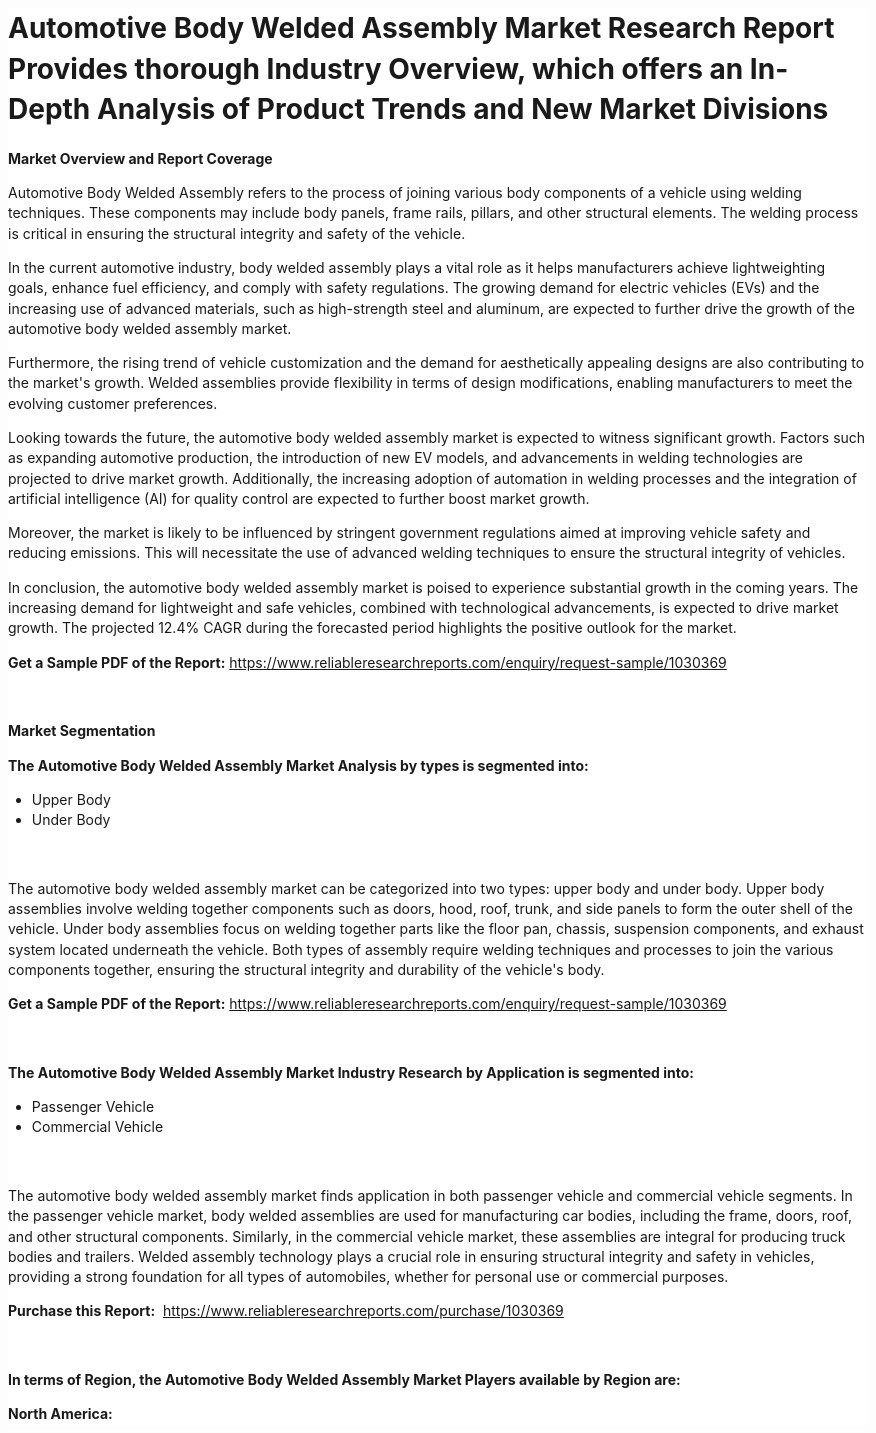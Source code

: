 <p><h1>Automotive Body Welded Assembly Market Research Report Provides thorough Industry Overview, which offers an In-Depth Analysis of Product Trends and New Market Divisions</h1></p><p><strong>Market Overview and Report Coverage</strong></p>
<p><p>Automotive Body Welded Assembly refers to the process of joining various body components of a vehicle using welding techniques. These components may include body panels, frame rails, pillars, and other structural elements. The welding process is critical in ensuring the structural integrity and safety of the vehicle.</p><p>In the current automotive industry, body welded assembly plays a vital role as it helps manufacturers achieve lightweighting goals, enhance fuel efficiency, and comply with safety regulations. The growing demand for electric vehicles (EVs) and the increasing use of advanced materials, such as high-strength steel and aluminum, are expected to further drive the growth of the automotive body welded assembly market.</p><p>Furthermore, the rising trend of vehicle customization and the demand for aesthetically appealing designs are also contributing to the market's growth. Welded assemblies provide flexibility in terms of design modifications, enabling manufacturers to meet the evolving customer preferences.</p><p>Looking towards the future, the automotive body welded assembly market is expected to witness significant growth. Factors such as expanding automotive production, the introduction of new EV models, and advancements in welding technologies are projected to drive market growth. Additionally, the increasing adoption of automation in welding processes and the integration of artificial intelligence (AI) for quality control are expected to further boost market growth.</p><p>Moreover, the market is likely to be influenced by stringent government regulations aimed at improving vehicle safety and reducing emissions. This will necessitate the use of advanced welding techniques to ensure the structural integrity of vehicles.</p><p>In conclusion, the automotive body welded assembly market is poised to experience substantial growth in the coming years. The increasing demand for lightweight and safe vehicles, combined with technological advancements, is expected to drive market growth. The projected 12.4% CAGR during the forecasted period highlights the positive outlook for the market.</p></p>
<p><strong>Get a Sample PDF of the Report:</strong> <a href="https://www.reliableresearchreports.com/enquiry/request-sample/1030369">https://www.reliableresearchreports.com/enquiry/request-sample/1030369</a></p>
<p>&nbsp;</p>
<p><strong>Market Segmentation</strong></p>
<p><strong>The Automotive Body Welded Assembly Market Analysis by types is segmented into:</strong></p>
<p><ul><li>Upper Body</li><li>Under Body</li></ul></p>
<p>&nbsp;</p>
<p><p>The automotive body welded assembly market can be categorized into two types: upper body and under body. Upper body assemblies involve welding together components such as doors, hood, roof, trunk, and side panels to form the outer shell of the vehicle. Under body assemblies focus on welding together parts like the floor pan, chassis, suspension components, and exhaust system located underneath the vehicle. Both types of assembly require welding techniques and processes to join the various components together, ensuring the structural integrity and durability of the vehicle's body.</p></p>
<p><strong>Get a Sample PDF of the Report:</strong>&nbsp;<a href="https://www.reliableresearchreports.com/enquiry/request-sample/1030369">https://www.reliableresearchreports.com/enquiry/request-sample/1030369</a></p>
<p>&nbsp;</p>
<p><strong>The Automotive Body Welded Assembly Market Industry Research by Application is segmented into:</strong></p>
<p><ul><li>Passenger Vehicle</li><li>Commercial Vehicle</li></ul></p>
<p>&nbsp;</p>
<p><p>The automotive body welded assembly market finds application in both passenger vehicle and commercial vehicle segments. In the passenger vehicle market, body welded assemblies are used for manufacturing car bodies, including the frame, doors, roof, and other structural components. Similarly, in the commercial vehicle market, these assemblies are integral for producing truck bodies and trailers. Welded assembly technology plays a crucial role in ensuring structural integrity and safety in vehicles, providing a strong foundation for all types of automobiles, whether for personal use or commercial purposes.</p></p>
<p><strong>Purchase this Report:</strong>&nbsp; <a href="https://www.reliableresearchreports.com/purchase/1030369">https://www.reliableresearchreports.com/purchase/1030369</a></p>
<p>&nbsp;</p>
<p><strong>In terms of Region, the Automotive Body Welded Assembly Market Players available by Region are:</strong></p>
<p>
    <p> <strong> North America: </strong>
        <ul>